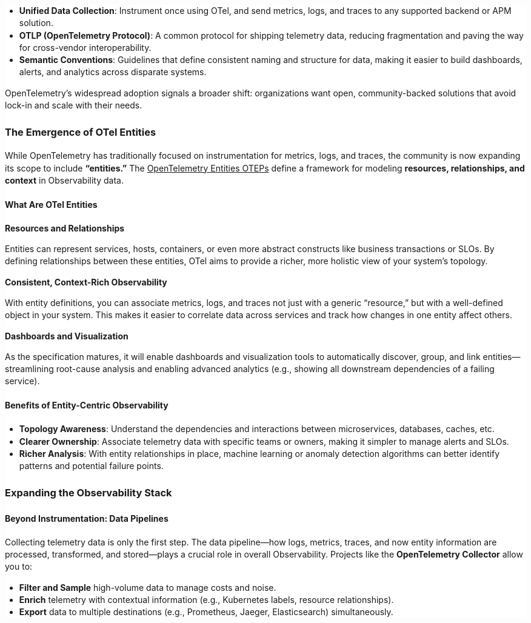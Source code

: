 - **Unified Data Collection**: Instrument once using OTel, and send metrics, logs, and traces to any supported backend or APM solution.  
- **OTLP (OpenTelemetry Protocol)**: A common protocol for shipping telemetry data, reducing fragmentation and paving the way for cross-vendor interoperability.  
- **Semantic Conventions**: Guidelines that define consistent naming and structure for data, making it easier to build dashboards, alerts, and analytics across disparate systems.

OpenTelemetry’s widespread adoption signals a broader shift: organizations want open, community-backed solutions that avoid lock-in and scale with their needs.

### The Emergence of OTel Entities

While OpenTelemetry has traditionally focused on instrumentation for metrics, logs, and traces, the community is now expanding its scope to include **“entities.”** The [OpenTelemetry Entities OTEPs](https://github.com/open-telemetry/opentelemetry-specification/tree/main/oteps/entities) define a framework for modeling **resources, relationships, and context** in Observability data.

#### What Are OTel Entities

**Resources and Relationships**

Entities can represent services, hosts, containers, or even more abstract constructs like business transactions or SLOs. By defining relationships between these entities, OTel aims to provide a richer, more holistic view of your system’s topology.

**Consistent, Context-Rich Observability**

With entity definitions, you can associate metrics, logs, and traces not just with a generic “resource,” but with a well-defined object in your system. This makes it easier to correlate data across services and track how changes in one entity affect others.

**Dashboards and Visualization**
   
As the specification matures, it will enable dashboards and visualization tools to automatically discover, group, and link entities—streamlining root-cause analysis and enabling advanced analytics (e.g., showing all downstream dependencies of a failing service).

#### Benefits of Entity-Centric Observability

- **Topology Awareness**: Understand the dependencies and interactions between microservices, databases, caches, etc.  
- **Clearer Ownership**: Associate telemetry data with specific teams or owners, making it simpler to manage alerts and SLOs.  
- **Richer Analysis**: With entity relationships in place, machine learning or anomaly detection algorithms can better identify patterns and potential failure points.

### Expanding the Observability Stack

#### Beyond Instrumentation: Data Pipelines

Collecting telemetry data is only the first step. The data pipeline—how logs, metrics, traces, and now entity information are processed, transformed, and stored—plays a crucial role in overall Observability. Projects like the **OpenTelemetry Collector** allow you to:

- **Filter and Sample** high-volume data to manage costs and noise.  
- **Enrich** telemetry with contextual information (e.g., Kubernetes labels, resource relationships).  
- **Export** data to multiple destinations (e.g., Prometheus, Jaeger, Elasticsearch) simultaneously.
